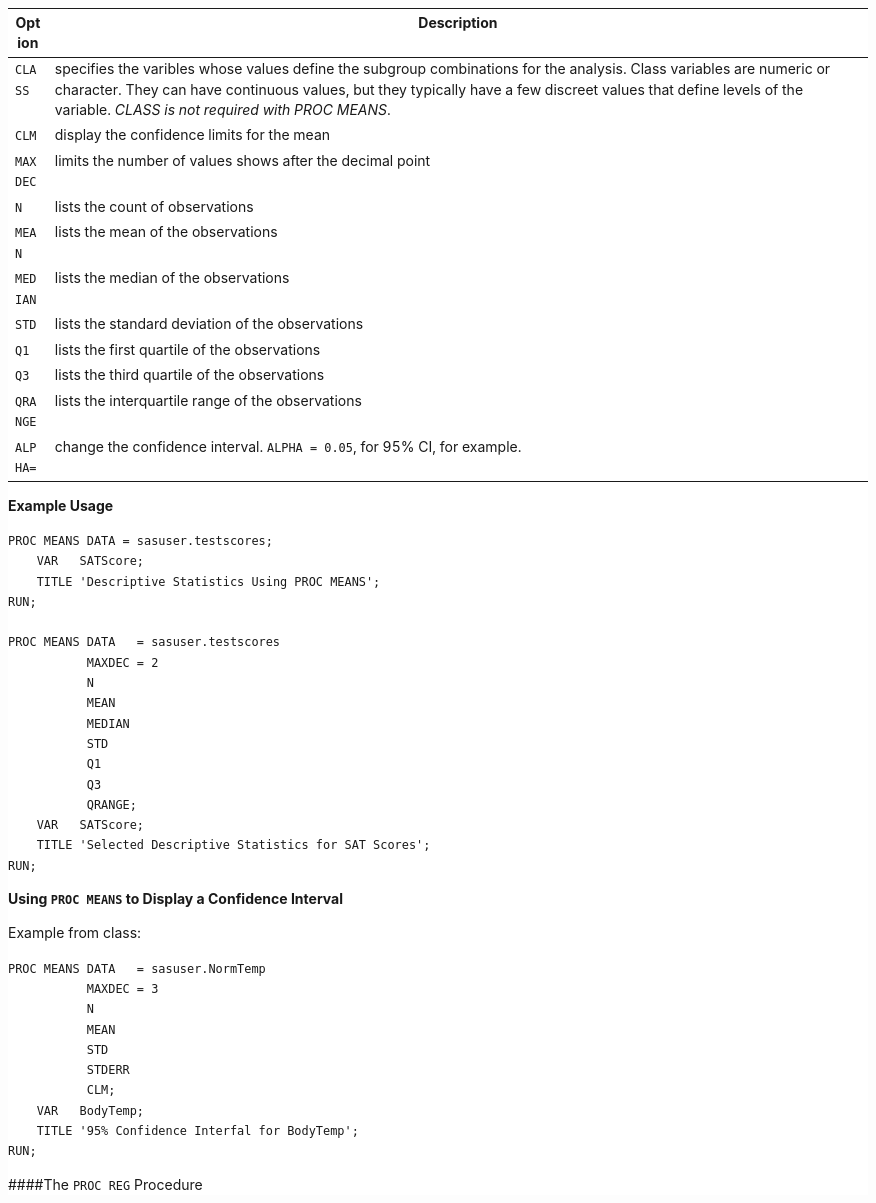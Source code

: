 Option|Description
------|-----------
`CLASS`|specifies the varibles whose values define the subgroup combinations for the analysis. Class variables are numeric or character. They can have continuous values, but they typically have a few discreet values that define levels of the variable. *CLASS is not required with PROC MEANS*.
`CLM`|display the confidence limits for the mean
`MAXDEC`|limits the number of values shows after the decimal point
`N`|lists the count of observations
`MEAN`|lists the mean of the observations
`MEDIAN`|lists the median of the observations
`STD`|lists the standard deviation of the observations
`Q1`|lists the first quartile of the observations
`Q3`|lists the third quartile of the observations
`QRANGE`|lists the interquartile range of the observations
`ALPHA=`|change the confidence interval. `ALPHA = 0.05`, for 95% CI, for example.

**Example Usage**
```
PROC MEANS DATA = sasuser.testscores;
    VAR   SATScore;
    TITLE 'Descriptive Statistics Using PROC MEANS';
RUN;

PROC MEANS DATA   = sasuser.testscores 
           MAXDEC = 2 
           N 
           MEAN 
           MEDIAN 
           STD 
           Q1 
           Q3 
           QRANGE;
    VAR   SATScore;
    TITLE 'Selected Descriptive Statistics for SAT Scores';
RUN;
```

**Using `PROC MEANS` to Display a Confidence Interval**

Example from class:
```
PROC MEANS DATA   = sasuser.NormTemp 
           MAXDEC = 3 
           N 
           MEAN 
           STD 
           STDERR 
           CLM;
    VAR   BodyTemp;
    TITLE '95% Confidence Interfal for BodyTemp';
RUN;
```

####The `PROC REG` Procedure
